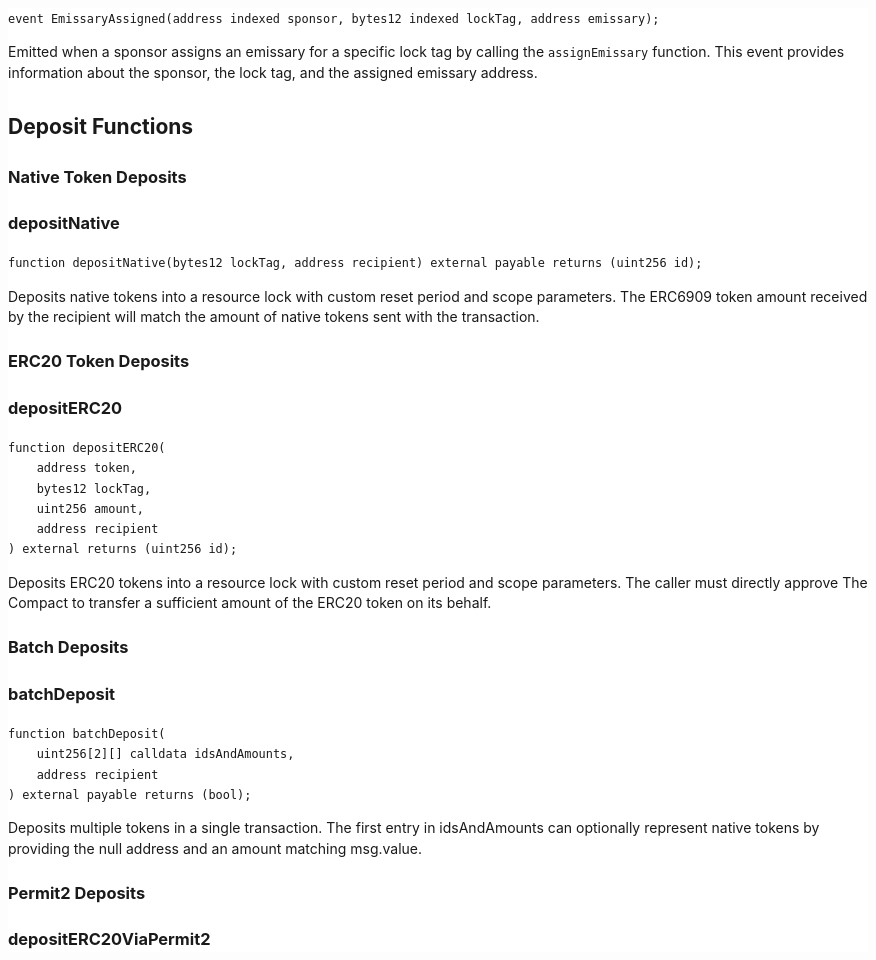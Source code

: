 ```solidity
event EmissaryAssigned(address indexed sponsor, bytes12 indexed lockTag, address emissary);
```
Emitted when a sponsor assigns an emissary for a specific lock tag by calling the `assignEmissary` function. This event provides information about the sponsor, the lock tag, and the assigned emissary address.

## Deposit Functions

### Native Token Deposits

### depositNative

```solidity
function depositNative(bytes12 lockTag, address recipient) external payable returns (uint256 id);
```
Deposits native tokens into a resource lock with custom reset period and scope parameters. The ERC6909 token amount received by the recipient will match the amount of native tokens sent with the transaction.

### ERC20 Token Deposits

### depositERC20

```solidity
function depositERC20(
    address token, 
    bytes12 lockTag, 
    uint256 amount, 
    address recipient
) external returns (uint256 id);
```
Deposits ERC20 tokens into a resource lock with custom reset period and scope parameters. The caller must directly approve The Compact to transfer a sufficient amount of the ERC20 token on its behalf.

### Batch Deposits

### batchDeposit

```solidity
function batchDeposit(
    uint256[2][] calldata idsAndAmounts, 
    address recipient
) external payable returns (bool);
```
Deposits multiple tokens in a single transaction. The first entry in idsAndAmounts can optionally represent native tokens by providing the null address and an amount matching msg.value.

### Permit2 Deposits

### depositERC20ViaPermit2
